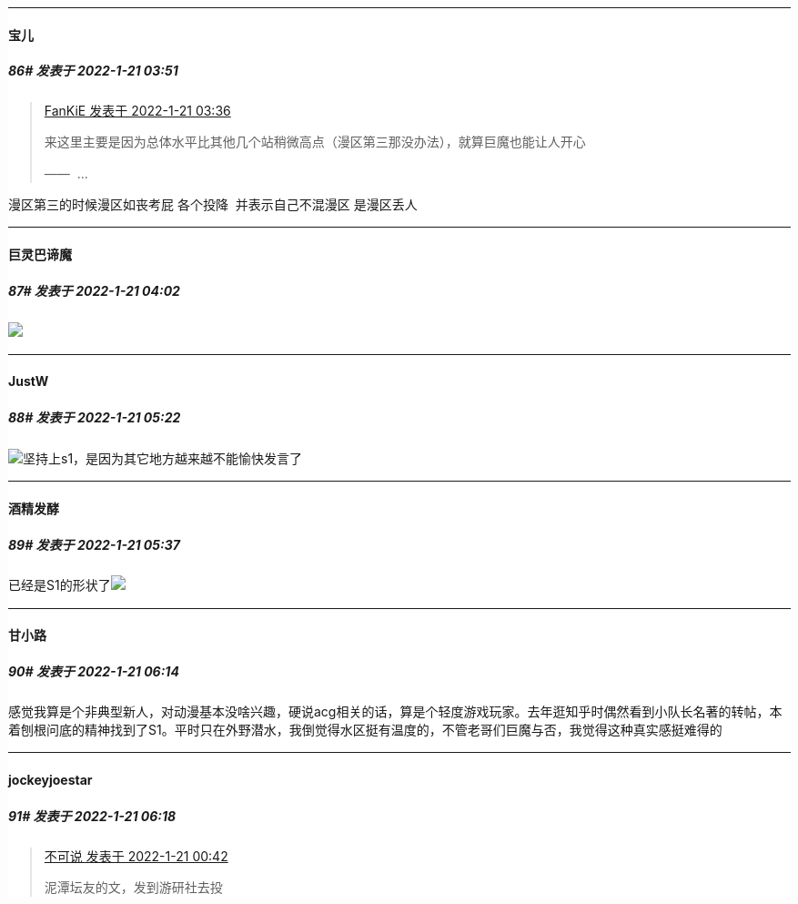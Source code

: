 *****

####  宝儿  
##### 86#       发表于 2022-1-21 03:51

<blockquote><a href="httphttps://bbs.saraba1st.com/2b/forum.php?mod=redirect&amp;goto=findpost&amp;pid=54373449&amp;ptid=2048481" target="_blank">FanKiE 发表于 2022-1-21 03:36</a>

来这里主要是因为总体水平比其他几个站稍微高点（漫区第三那没办法），就算巨魔也能让人开心

——  ...</blockquote>
漫区第三的时候漫区如丧考屁 各个投降  并表示自己不混漫区 是漫区丢人 

*****

####  巨灵巴谛魔  
##### 87#       发表于 2022-1-21 04:02

<img src="https://static.saraba1st.com/image/smiley/face2017/002.png" referrerpolicy="no-referrer">

*****

####  JustW  
##### 88#       发表于 2022-1-21 05:22

<img src="https://static.saraba1st.com/image/smiley/face2017/037.png" referrerpolicy="no-referrer">坚持上s1，是因为其它地方越来越不能愉快发言了

*****

####  酒精发酵  
##### 89#       发表于 2022-1-21 05:37

已经是S1的形状了<img src="https://static.saraba1st.com/image/smiley/face2017/124.png" referrerpolicy="no-referrer">



*****

####  甘小路  
##### 90#       发表于 2022-1-21 06:14

感觉我算是个非典型新人，对动漫基本没啥兴趣，硬说acg相关的话，算是个轻度游戏玩家。去年逛知乎时偶然看到小队长名著的转帖，本着刨根问底的精神找到了S1。平时只在外野潜水，我倒觉得水区挺有温度的，不管老哥们巨魔与否，我觉得这种真实感挺难得的



*****

####  jockeyjoestar  
##### 91#       发表于 2022-1-21 06:18

<blockquote><a href="httphttps://bbs.saraba1st.com/2b/forum.php?mod=redirect&amp;goto=findpost&amp;pid=54372775&amp;ptid=2048481" target="_blank">不可说 发表于 2022-1-21 00:42</a>

泥潭坛友的文，发到游研社去投
